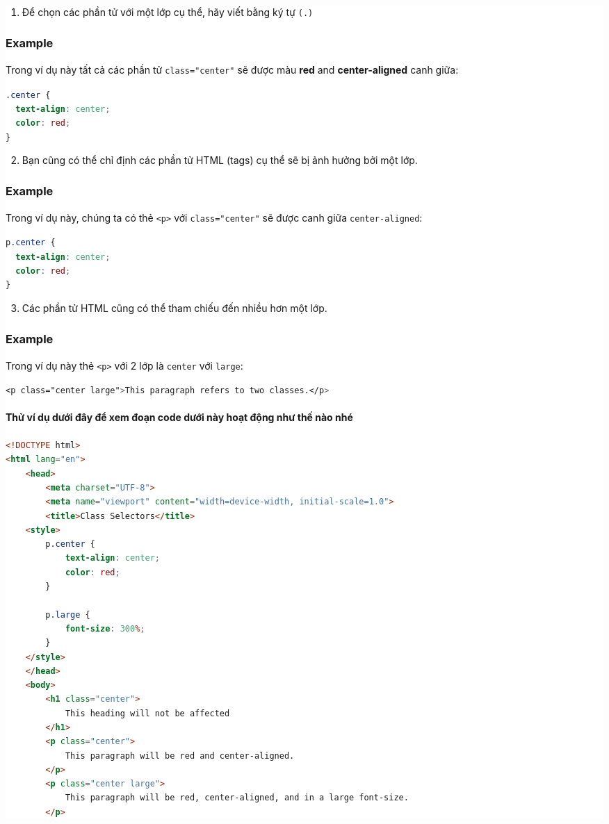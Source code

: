 1. Để chọn các phần tử với một lớp cụ thể, hãy viết bằng ký tự `(.)`

### Example

Trong ví dụ này tất cả các phần tử `class="center"` sẽ được màu **red** and **center-aligned** canh giữa:

```CSS
.center {
  text-align: center;
  color: red;
}
```

2. Bạn cũng có thể chỉ định các phần tử HTML (tags) cụ thể sẽ bị ảnh hưởng bởi một lớp.

### Example

Trong ví dụ này, chúng ta có thẻ `<p>` với `class="center"` sẽ được canh giữa `center-aligned`:

```CSS
p.center {
  text-align: center;
  color: red;
}
```

3. Các phần tử HTML cũng có thể tham chiếu đến nhiều hơn một lớp.

### Example

Trong ví dụ này thẻ `<p>` với 2 lớp là `center` với `large`:

```CSS
<p class="center large">This paragraph refers to two classes.</p>
```

#### Thử ví dụ dưới đây để xem đoạn code dưới này hoạt động như thế nào nhé

```HTML
<!DOCTYPE html>
<html lang="en">
    <head>
        <meta charset="UTF-8">
        <meta name="viewport" content="width=device-width, initial-scale=1.0">
	    <title>Class Selectors</title>
    <style>
        p.center {
            text-align: center;
            color: red;
        }

        p.large {
            font-size: 300%;
        }
    </style>
    </head>
    <body>
        <h1 class="center">
            This heading will not be affected
        </h1>
        <p class="center">
            This paragraph will be red and center-aligned.
        </p>
        <p class="center large">
            This paragraph will be red, center-aligned, and in a large font-size.
        </p>
```